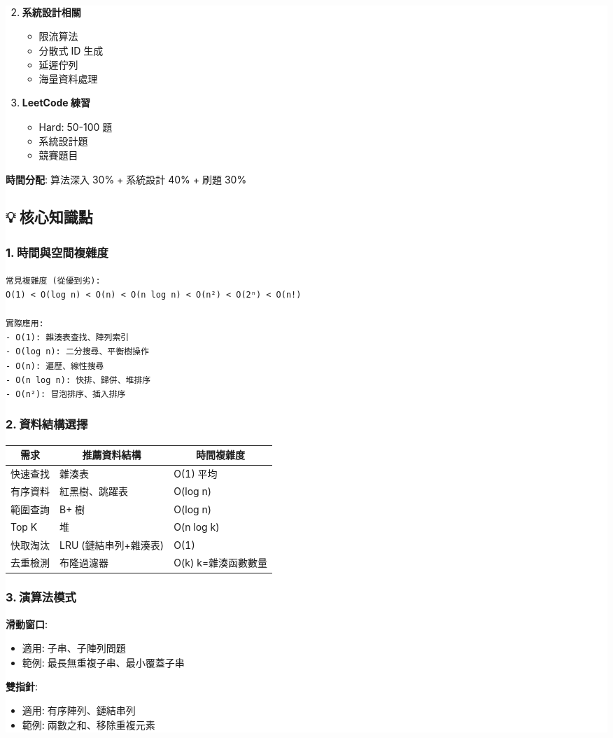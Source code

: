 2. **系統設計相關**
   - 限流算法
   - 分散式 ID 生成
   - 延遲佇列
   - 海量資料處理

3. **LeetCode 練習**
   - Hard: 50-100 題
   - 系統設計題
   - 競賽題目

**時間分配**: 算法深入 30% + 系統設計 40% + 刷題 30%

## 💡 核心知識點

### 1. 時間與空間複雜度

```
常見複雜度 (從優到劣):
O(1) < O(log n) < O(n) < O(n log n) < O(n²) < O(2ⁿ) < O(n!)

實際應用:
- O(1): 雜湊表查找、陣列索引
- O(log n): 二分搜尋、平衡樹操作
- O(n): 遍歷、線性搜尋
- O(n log n): 快排、歸併、堆排序
- O(n²): 冒泡排序、插入排序
```

### 2. 資料結構選擇

| 需求 | 推薦資料結構 | 時間複雜度 |
|-----|------------|-----------|
| 快速查找 | 雜湊表 | O(1) 平均 |
| 有序資料 | 紅黑樹、跳躍表 | O(log n) |
| 範圍查詢 | B+ 樹 | O(log n) |
| Top K | 堆 | O(n log k) |
| 快取淘汰 | LRU (鏈結串列+雜湊表) | O(1) |
| 去重檢測 | 布隆過濾器 | O(k) k=雜湊函數數量 |

### 3. 演算法模式

**滑動窗口**:
- 適用: 子串、子陣列問題
- 範例: 最長無重複子串、最小覆蓋子串

**雙指針**:
- 適用: 有序陣列、鏈結串列
- 範例: 兩數之和、移除重複元素
